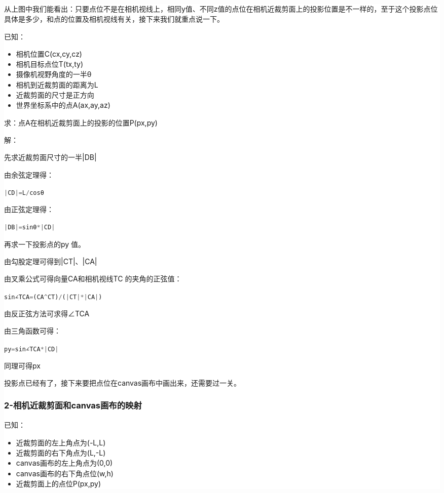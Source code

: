 从上图中我们能看出：只要点位不是在相机视线上，相同y值、不同z值的点位在相机近裁剪面上的投影位置是不一样的，至于这个投影点位具体是多少，和点的位置及相机视线有关，接下来我们就重点说一下。

已知：

- 相机位置C(cx,cy,cz)
- 相机目标点位T(tx,ty)
- 摄像机视野角度的一半θ
- 相机到近裁剪面的距离为L
- 近裁剪面的尺寸是正方向
- 世界坐标系中的点A(ax,ay,az)


求：点A在相机近裁剪面上的投影的位置P(px,py)

解：

先求近裁剪面尺寸的一半|DB|

由余弦定理得：

```js
|CD|=L/cosθ
```

由正弦定理得：

```js
|DB|=sinθ*|CD|
```

再求一下投影点的py 值。

由勾股定理可得到|CT|、|CA|

由叉乘公式可得向量CA和相机视线TC 的夹角的正弦值：

```js
sin∠TCA=(CA^CT)/(|CT|*|CA|)
```

由反正弦方法可求得∠TCA

由三角函数可得：

```js
py=sin∠TCA*|CD|
```

同理可得px

投影点已经有了，接下来要把点位在canvas画布中画出来，还需要过一关。



### 2-相机近裁剪面和canvas画布的映射

已知：

- 近裁剪面的左上角点为(-L,L)
- 近裁剪面的右下角点为(L,-L)
- canvas画布的左上角点为(0,0)
- canvas画布的右下角点位(w,h)
- 近裁剪面上的点位P(px,py)

